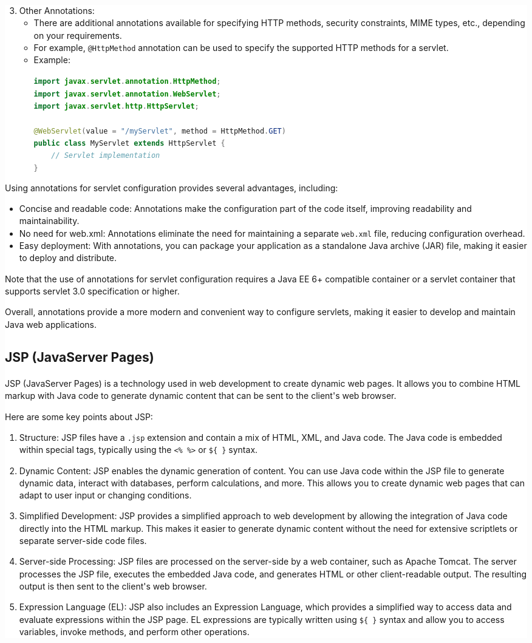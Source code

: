 3. Other Annotations:
   - There are additional annotations available for specifying HTTP methods, security constraints, MIME types, etc., depending on your requirements.
   - For example, `@HttpMethod` annotation can be used to specify the supported HTTP methods for a servlet.
   - Example:
     ```java
     import javax.servlet.annotation.HttpMethod;
     import javax.servlet.annotation.WebServlet;
     import javax.servlet.http.HttpServlet;
     
     @WebServlet(value = "/myServlet", method = HttpMethod.GET)
     public class MyServlet extends HttpServlet {
         // Servlet implementation
     }
     ```

Using annotations for servlet configuration provides several advantages, including:
- Concise and readable code: Annotations make the configuration part of the code itself, improving readability and maintainability.
- No need for web.xml: Annotations eliminate the need for maintaining a separate `web.xml` file, reducing configuration overhead.
- Easy deployment: With annotations, you can package your application as a standalone Java archive (JAR) file, making it easier to deploy and distribute.

Note that the use of annotations for servlet configuration requires a Java EE 6+ compatible container or a servlet container that supports servlet 3.0 specification or higher.

Overall, annotations provide a more modern and convenient way to configure servlets, making it easier to develop and maintain Java web applications.

## JSP (JavaServer Pages) 

JSP (JavaServer Pages) is a technology used in web development to create dynamic web pages. It allows you to combine HTML markup with Java code to generate dynamic content that can be sent to the client's web browser.

Here are some key points about JSP:

1. Structure: JSP files have a `.jsp` extension and contain a mix of HTML, XML, and Java code. The Java code is embedded within special tags, typically using the `<% %>` or `${ }` syntax.

2. Dynamic Content: JSP enables the dynamic generation of content. You can use Java code within the JSP file to generate dynamic data, interact with databases, perform calculations, and more. This allows you to create dynamic web pages that can adapt to user input or changing conditions.

3. Simplified Development: JSP provides a simplified approach to web development by allowing the integration of Java code directly into the HTML markup. This makes it easier to generate dynamic content without the need for extensive scriptlets or separate server-side code files.

4. Server-side Processing: JSP files are processed on the server-side by a web container, such as Apache Tomcat. The server processes the JSP file, executes the embedded Java code, and generates HTML or other client-readable output. The resulting output is then sent to the client's web browser.

5. Expression Language (EL): JSP also includes an Expression Language, which provides a simplified way to access data and evaluate expressions within the JSP page. EL expressions are typically written using `${ }` syntax and allow you to access variables, invoke methods, and perform other operations.
